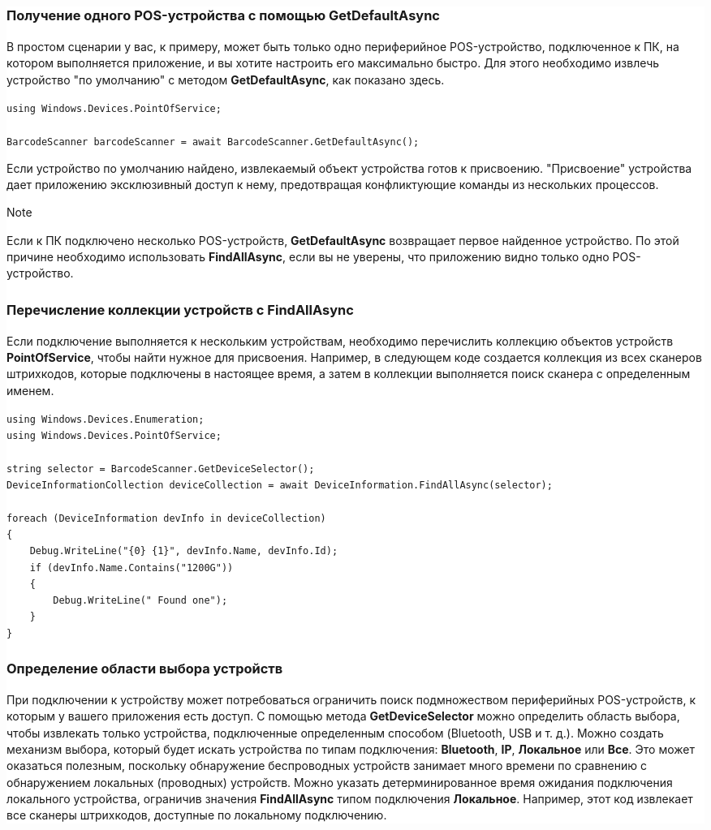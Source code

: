 ### <a name="getting-a-single-point-of-service-device-with-getdefaultasync"></a>Получение одного POS-устройства с помощью GetDefaultAsync
В простом сценарии у вас, к примеру, может быть только одно периферийное POS-устройство, подключенное к ПК, на котором выполняется приложение, и вы хотите настроить его максимально быстро. Для этого необходимо извлечь устройство "по умолчанию" с методом **GetDefaultAsync**, как показано здесь.

```Csharp
using Windows.Devices.PointOfService;

BarcodeScanner barcodeScanner = await BarcodeScanner.GetDefaultAsync();
```

Если устройство по умолчанию найдено, извлекаемый объект устройства готов к присвоению. "Присвоение" устройства дает приложению эксклюзивный доступ к нему, предотвращая конфликтующие команды из нескольких процессов.

> [!NOTE] 
> Если к ПК подключено несколько POS-устройств, **GetDefaultAsync** возвращает первое найденное устройство. По этой причине необходимо использовать **FindAllAsync**, если вы не уверены, что приложению видно только одно POS-устройство.

### <a name="enumerating-a-collection-of-devices-with-findallasync"></a>Перечисление коллекции устройств с FindAllAsync

Если подключение выполняется к нескольким устройствам, необходимо перечислить коллекцию объектов устройств **PointOfService**, чтобы найти нужное для присвоения. Например, в следующем коде создается коллекция из всех сканеров штрихкодов, которые подключены в настоящее время, а затем в коллекции выполняется поиск сканера с определенным именем.

```Csharp
using Windows.Devices.Enumeration;
using Windows.Devices.PointOfService;

string selector = BarcodeScanner.GetDeviceSelector();       
DeviceInformationCollection deviceCollection = await DeviceInformation.FindAllAsync(selector);

foreach (DeviceInformation devInfo in deviceCollection)
{
    Debug.WriteLine("{0} {1}", devInfo.Name, devInfo.Id);
    if (devInfo.Name.Contains("1200G"))
    {
        Debug.WriteLine(" Found one");
    }
}
```

### <a name="scoping-the-device-selection"></a>Определение области выбора устройств
При подключении к устройству может потребоваться ограничить поиск подмножеством периферийных POS-устройств, к которым у вашего приложения есть доступ. С помощью метода **GetDeviceSelector** можно определить область выбора, чтобы извлекать только устройства, подключенные определенным способом (Bluetooth, USB и т. д.). Можно создать механизм выбора, который будет искать устройства по типам подключения: **Bluetooth**, **IP**, **Локальное** или **Все**. Это может оказаться полезным, поскольку обнаружение беспроводных устройств занимает много времени по сравнению с обнаружением локальных (проводных) устройств. Можно указать детерминированное время ожидания подключения локального устройства, ограничив значения **FindAllAsync** типом подключения **Локальное**. Например, этот код извлекает все сканеры штрихкодов, доступные по локальному подключению. 
